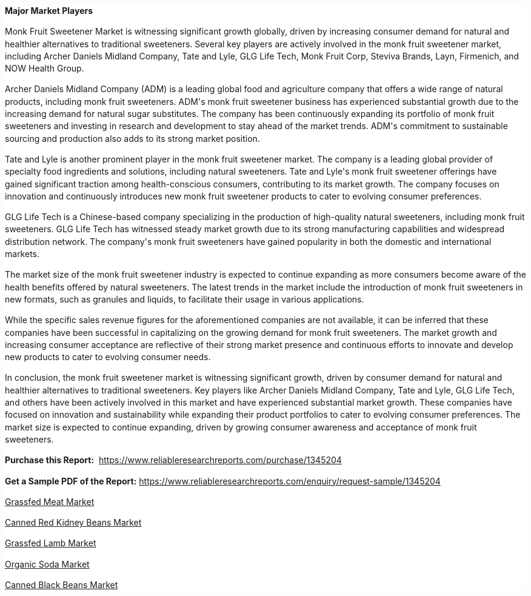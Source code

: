 <p><strong>Major Market Players</strong></p>
<p><p>Monk Fruit Sweetener Market is witnessing significant growth globally, driven by increasing consumer demand for natural and healthier alternatives to traditional sweeteners. Several key players are actively involved in the monk fruit sweetener market, including Archer Daniels Midland Company, Tate and Lyle, GLG Life Tech, Monk Fruit Corp, Steviva Brands, Layn, Firmenich, and NOW Health Group.</p><p>Archer Daniels Midland Company (ADM) is a leading global food and agriculture company that offers a wide range of natural products, including monk fruit sweeteners. ADM's monk fruit sweetener business has experienced substantial growth due to the increasing demand for natural sugar substitutes. The company has been continuously expanding its portfolio of monk fruit sweeteners and investing in research and development to stay ahead of the market trends. ADM's commitment to sustainable sourcing and production also adds to its strong market position.</p><p>Tate and Lyle is another prominent player in the monk fruit sweetener market. The company is a leading global provider of specialty food ingredients and solutions, including natural sweeteners. Tate and Lyle's monk fruit sweetener offerings have gained significant traction among health-conscious consumers, contributing to its market growth. The company focuses on innovation and continuously introduces new monk fruit sweetener products to cater to evolving consumer preferences.</p><p>GLG Life Tech is a Chinese-based company specializing in the production of high-quality natural sweeteners, including monk fruit sweeteners. GLG Life Tech has witnessed steady market growth due to its strong manufacturing capabilities and widespread distribution network. The company's monk fruit sweeteners have gained popularity in both the domestic and international markets.</p><p>The market size of the monk fruit sweetener industry is expected to continue expanding as more consumers become aware of the health benefits offered by natural sweeteners. The latest trends in the market include the introduction of monk fruit sweeteners in new formats, such as granules and liquids, to facilitate their usage in various applications.</p><p>While the specific sales revenue figures for the aforementioned companies are not available, it can be inferred that these companies have been successful in capitalizing on the growing demand for monk fruit sweeteners. The market growth and increasing consumer acceptance are reflective of their strong market presence and continuous efforts to innovate and develop new products to cater to evolving consumer needs.</p><p>In conclusion, the monk fruit sweetener market is witnessing significant growth, driven by consumer demand for natural and healthier alternatives to traditional sweeteners. Key players like Archer Daniels Midland Company, Tate and Lyle, GLG Life Tech, and others have been actively involved in this market and have experienced substantial market growth. These companies have focused on innovation and sustainability while expanding their product portfolios to cater to evolving consumer preferences. The market size is expected to continue expanding, driven by growing consumer awareness and acceptance of monk fruit sweeteners.</p></p>
<p><strong>Purchase this Report:</strong>&nbsp;&nbsp;<a href="https://www.reliableresearchreports.com/purchase/1345204">https://www.reliableresearchreports.com/purchase/1345204</a></p>
<p></p>
<p><strong>Get a Sample PDF of the Report:</strong>&nbsp;<a href="https://www.reliableresearchreports.com/enquiry/request-sample/1345204">https://www.reliableresearchreports.com/enquiry/request-sample/1345204</a></p>
<p><p><a href="https://github.com/aasishrp01/Market-Research-Report-List-2/blob/main/grassfed-meat-market.md">Grassfed Meat Market</a></p><p><a href="https://github.com/aashishrp/Market-Research-Report-List-1/blob/main/canned-red-kidney-beans-market.md">Canned Red Kidney Beans Market</a></p><p><a href="https://github.com/Paul14Anderson63/Market-Research-Report-List-2/blob/main/grassfed-lamb-market.md">Grassfed Lamb Market</a></p><p><a href="https://github.com/dringals/Market-Research-Report-List-2/blob/main/organic-soda-market.md">Organic Soda Market</a></p><p><a href="https://github.com/aashishrp02/Market-Research-Report-List-1/blob/main/canned-black-beans-market.md">Canned Black Beans Market</a></p></p>
